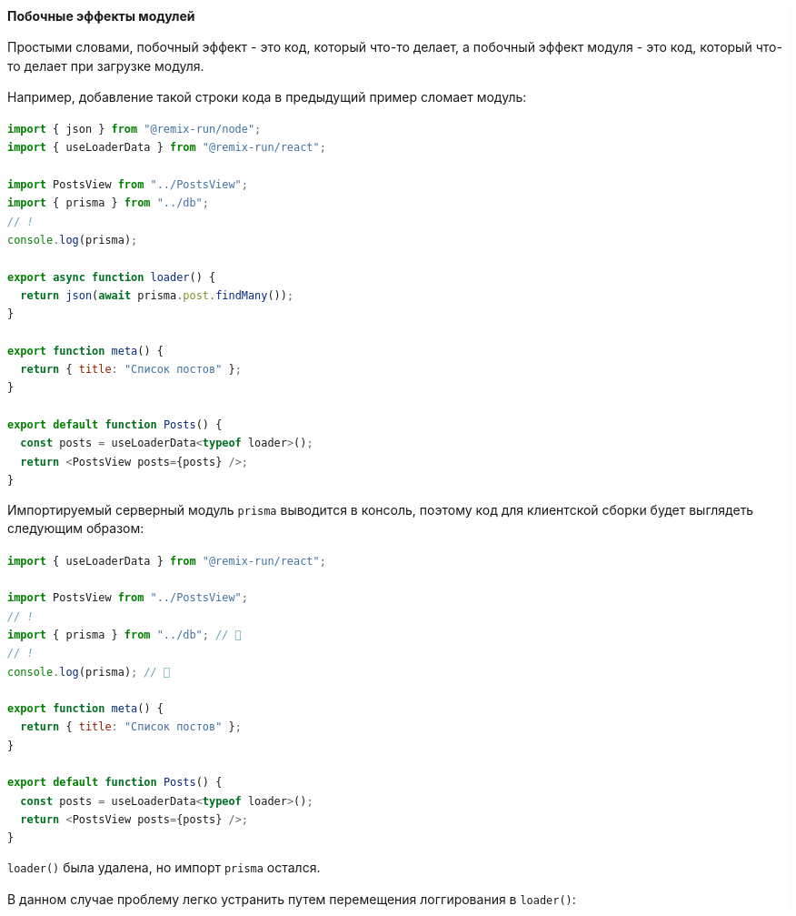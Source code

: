 __Побочные эффекты модулей__

Простыми словами, побочный эффект - это код, который что-то делает, а побочный эффект модуля - это код, который что-то делает при загрузке модуля.

Например, добавление такой строки кода в предыдущий пример сломает модуль:

```javascript
import { json } from "@remix-run/node";
import { useLoaderData } from "@remix-run/react";

import PostsView from "../PostsView";
import { prisma } from "../db";
// !
console.log(prisma);

export async function loader() {
  return json(await prisma.post.findMany());
}

export function meta() {
  return { title: "Список постов" };
}

export default function Posts() {
  const posts = useLoaderData<typeof loader>();
  return <PostsView posts={posts} />;
}
```

Импортируемый серверный модуль `prisma` выводится в консоль, поэтому код для клиентской сборки будет выглядеть следующим образом:

```javascript
import { useLoaderData } from "@remix-run/react";

import PostsView from "../PostsView";
// !
import { prisma } from "../db"; // 😬
// !
console.log(prisma); // 🥶

export function meta() {
  return { title: "Список постов" };
}

export default function Posts() {
  const posts = useLoaderData<typeof loader>();
  return <PostsView posts={posts} />;
}
```

`loader()` была удалена, но импорт `prisma` остался.

В данном случае проблему легко устранить путем перемещения логгирования в `loader()`:
